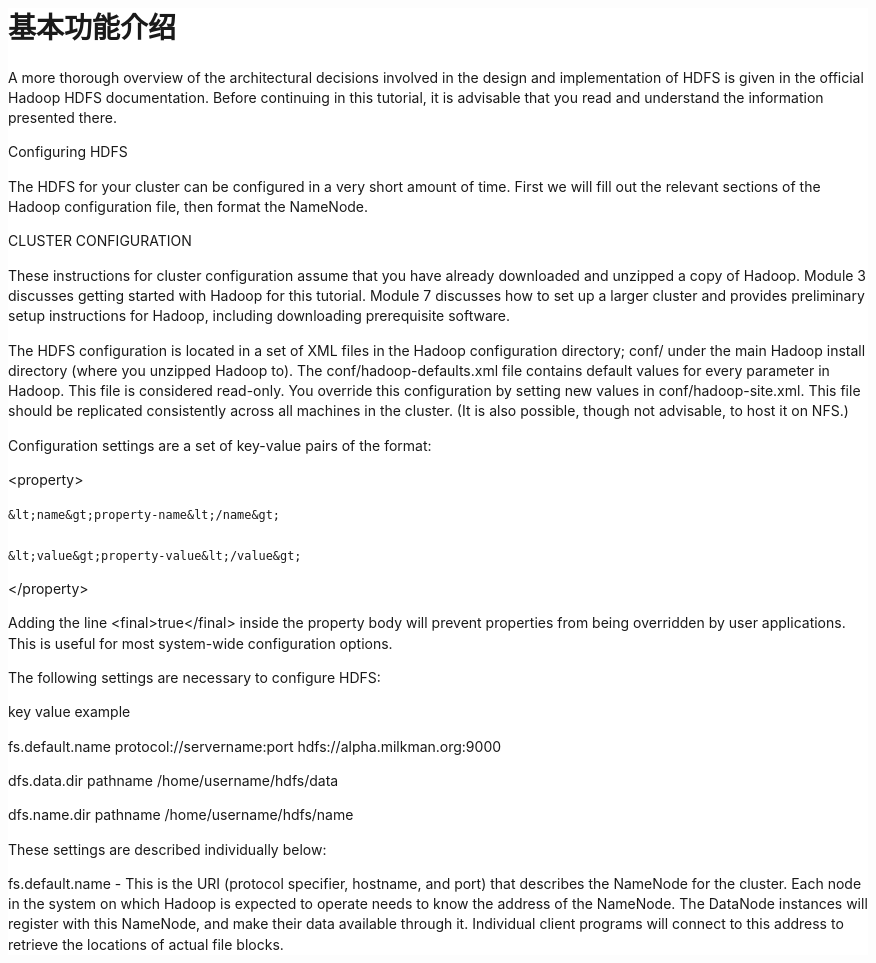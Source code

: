 # 基本功能介绍



A more thorough overview of the architectural decisions involved in the design and implementation of HDFS is given in the official Hadoop HDFS documentation. Before continuing in this tutorial, it is advisable that you read and understand the information presented there.

Configuring HDFS

The HDFS for your cluster can be configured in a very short amount of time. First we will fill out the relevant sections of the Hadoop configuration file, then format the NameNode.

CLUSTER CONFIGURATION



These instructions for cluster configuration assume that you have already downloaded and unzipped a copy of Hadoop. Module 3 discusses getting started with Hadoop for this tutorial. Module 7 discusses how to set up a larger cluster and provides preliminary setup instructions for Hadoop, including downloading prerequisite software.

The HDFS configuration is located in a set of XML files in the Hadoop configuration directory; conf/ under the main Hadoop install directory \(where you unzipped Hadoop to\). The conf/hadoop-defaults.xml file contains default values for every parameter in Hadoop. This file is considered read-only. You override this configuration by setting new values in conf/hadoop-site.xml. This file should be replicated consistently across all machines in the cluster. \(It is also possible, though not advisable, to host it on NFS.\)

Configuration settings are a set of key-value pairs of the format:

  &lt;property&gt;

    &lt;name&gt;property-name&lt;/name&gt;

    &lt;value&gt;property-value&lt;/value&gt;



  &lt;/property&gt;

Adding the line &lt;final&gt;true&lt;/final&gt; inside the property body will prevent properties from being overridden by user applications. This is useful for most system-wide configuration options.

The following settings are necessary to configure HDFS:

key	value	example

fs.default.name	protocol://servername:port	hdfs://alpha.milkman.org:9000

dfs.data.dir	pathname	/home/username/hdfs/data

dfs.name.dir	pathname	/home/username/hdfs/name

These settings are described individually below:

fs.default.name - This is the URI \(protocol specifier, hostname, and port\) that describes the NameNode for the cluster. Each node in the system on which Hadoop is expected to operate needs to know the address of the NameNode. The DataNode instances will register with this NameNode, and make their data available through it. Individual client programs will connect to this address to retrieve the locations of actual file blocks.
